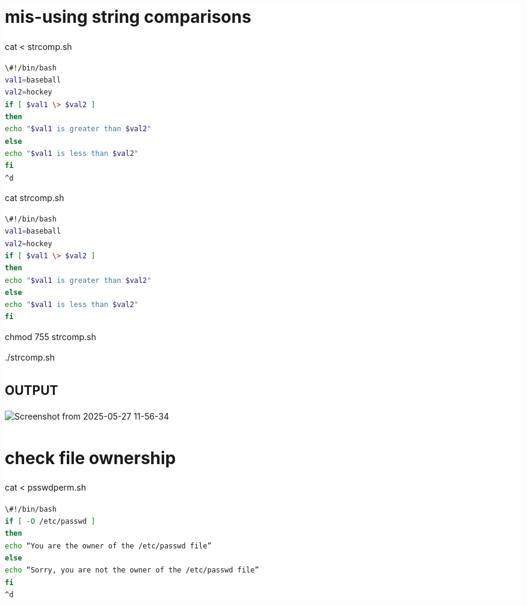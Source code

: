  
# mis-using string comparisons

cat < strcomp.sh 
```bash
\#!/bin/bash
val1=baseball
val2=hockey
if [ $val1 \> $val2 ]
then
echo "$val1 is greater than $val2"
else
echo "$val1 is less than $val2"
fi
^d
```

cat strcomp.sh 
```bash
\#!/bin/bash
val1=baseball
val2=hockey
if [ $val1 \> $val2 ]
then
echo "$val1 is greater than $val2"
else
echo "$val1 is less than $val2"
fi
```
chmod 755 strcomp.sh
 
./strcomp.sh 
## OUTPUT

![Screenshot from 2025-05-27 11-56-34](https://github.com/user-attachments/assets/68904b47-a2ce-4539-a21c-9c2cb0c74c78)



# check file ownership
cat < psswdperm.sh 
```bash
\#!/bin/bash
if [ -O /etc/passwd ]
then
echo “You are the owner of the /etc/passwd file”
else
echo “Sorry, you are not the owner of the /etc/passwd file”
fi
^d
```
